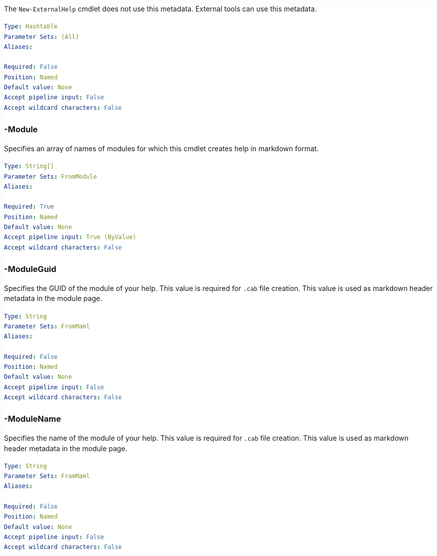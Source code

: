 The `New-ExternalHelp` cmdlet does not use this metadata. External tools can use this metadata.

```yaml
Type: Hashtable
Parameter Sets: (All)
Aliases:

Required: False
Position: Named
Default value: None
Accept pipeline input: False
Accept wildcard characters: False
```

### -Module

Specifies an array of names of modules for which this cmdlet creates help in markdown format.

```yaml
Type: String[]
Parameter Sets: FromModule
Aliases:

Required: True
Position: Named
Default value: None
Accept pipeline input: True (ByValue)
Accept wildcard characters: False
```

### -ModuleGuid

Specifies the GUID of the module of your help. This value is required for `.cab` file creation. This
value is used as markdown header metadata in the module page.

```yaml
Type: String
Parameter Sets: FromMaml
Aliases:

Required: False
Position: Named
Default value: None
Accept pipeline input: False
Accept wildcard characters: False
```

### -ModuleName

Specifies the name of the module of your help. This value is required for `.cab` file creation. This
value is used as markdown header metadata in the module page.

```yaml
Type: String
Parameter Sets: FromMaml
Aliases:

Required: False
Position: Named
Default value: None
Accept pipeline input: False
Accept wildcard characters: False
```
